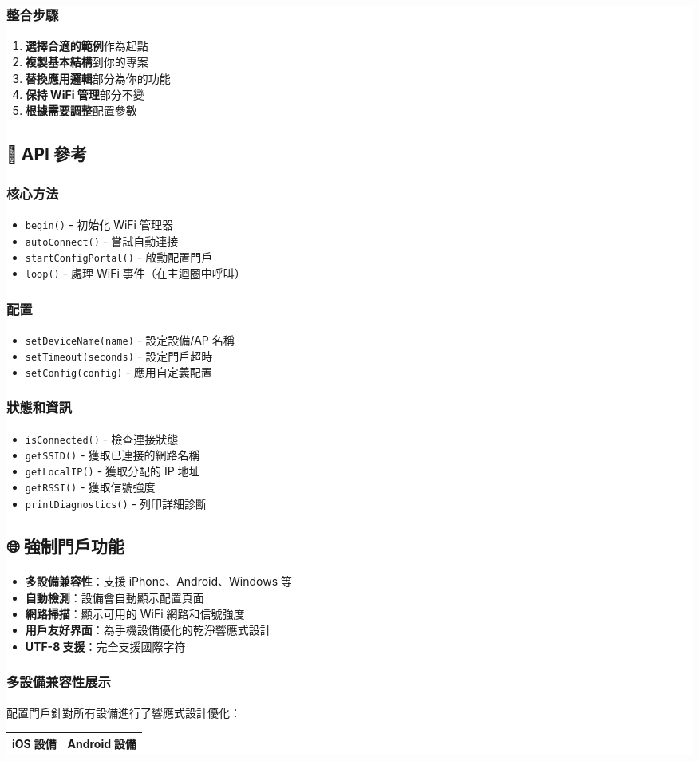 ### 整合步驟

1. **選擇合適的範例**作為起點
2. **複製基本結構**到你的專案
3. **替換應用邏輯**部分為你的功能
4. **保持 WiFi 管理**部分不變
5. **根據需要調整**配置參數

## 📖 API 參考

### 核心方法
- `begin()` - 初始化 WiFi 管理器
- `autoConnect()` - 嘗試自動連接
- `startConfigPortal()` - 啟動配置門戶
- `loop()` - 處理 WiFi 事件（在主迴圈中呼叫）

### 配置
- `setDeviceName(name)` - 設定設備/AP 名稱
- `setTimeout(seconds)` - 設定門戶超時
- `setConfig(config)` - 應用自定義配置

### 狀態和資訊
- `isConnected()` - 檢查連接狀態
- `getSSID()` - 獲取已連接的網路名稱
- `getLocalIP()` - 獲取分配的 IP 地址
- `getRSSI()` - 獲取信號強度
- `printDiagnostics()` - 列印詳細診斷

## 🌐 強制門戶功能

- **多設備兼容性**：支援 iPhone、Android、Windows 等
- **自動檢測**：設備會自動顯示配置頁面
- **網路掃描**：顯示可用的 WiFi 網路和信號強度
- **用戶友好界面**：為手機設備優化的乾淨響應式設計
- **UTF-8 支援**：完全支援國際字符

### 多設備兼容性展示

配置門戶針對所有設備進行了響應式設計優化：

<div align="center">

| iOS 設備 | Android 設備 |
|:--------:|:------------:|